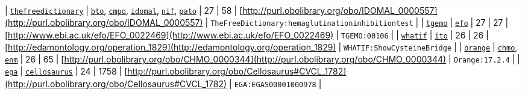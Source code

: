 | [`thefreedictionary`](prefix/thefreedictionary)       | [`bto`](source/bto), [`cmpo`](source/cmpo), [`idomal`](source/idomal), [`nif`](source/nif), [`pato`](source/pato)                                                                                                                                                                                                                                                                                                                                                                                                                                                                                                                                                                    |              27 |             58 | [http://purl.obolibrary.org/obo/IDOMAL_0000557](http://purl.obolibrary.org/obo/IDOMAL_0000557)                                 | `TheFreeDictionary:hemaglutinationinhibitiontest`                                                                                                                                            |
| [`tgemo`](prefix/tgemo)                               | [`efo`](source/efo)                                                                                                                                                                                                                                                                                                                                                                                                                                                                                                                                                                                                                                                                  |              27 |             27 | [http://www.ebi.ac.uk/efo/EFO_0022469](http://www.ebi.ac.uk/efo/EFO_0022469)                                                   | `TGEMO:00106`                                                                                                                                                                                |
| [`whatif`](prefix/whatif)                             | [`ito`](source/ito)                                                                                                                                                                                                                                                                                                                                                                                                                                                                                                                                                                                                                                                                  |              26 |             26 | [http://edamontology.org/operation_1829](http://edamontology.org/operation_1829)                                               | `WHATIF:ShowCysteineBridge`                                                                                                                                                                  |
| [`orange`](prefix/orange)                             | [`chmo`](source/chmo), [`enm`](source/enm)                                                                                                                                                                                                                                                                                                                                                                                                                                                                                                                                                                                                                                           |              26 |             65 | [http://purl.obolibrary.org/obo/CHMO_0000344](http://purl.obolibrary.org/obo/CHMO_0000344)                                     | `Orange:17.2.4`                                                                                                                                                                              |
| [`ega`](prefix/ega)                                   | [`cellosaurus`](source/cellosaurus)                                                                                                                                                                                                                                                                                                                                                                                                                                                                                                                                                                                                                                                  |              24 |           1758 | [http://purl.obolibrary.org/obo/Cellosaurus#CVCL_1782](http://purl.obolibrary.org/obo/Cellosaurus#CVCL_1782)                   | `EGA:EGAS00001000978`                                                                                                                                                                        |
